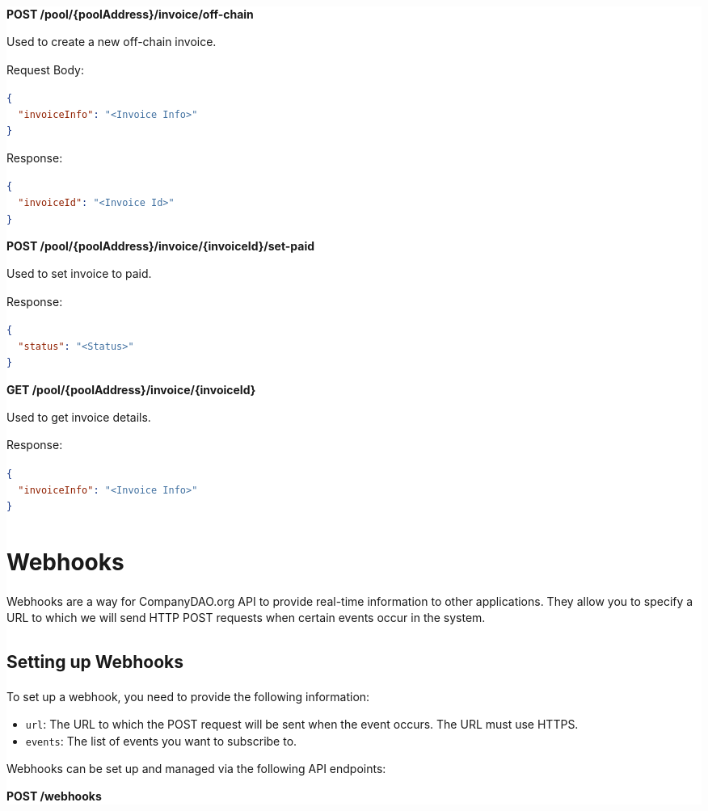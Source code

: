 **POST /pool/{poolAddress}/invoice/off-chain**

Used to create a new off-chain invoice.

Request Body:
```json
{
  "invoiceInfo": "<Invoice Info>"
}
```
Response:
```json
{
  "invoiceId": "<Invoice Id>"
}
```

**POST /pool/{poolAddress}/invoice/{invoiceId}/set-paid**

Used to set invoice to paid.

Response:
```json
{
  "status": "<Status>"
}
```

**GET /pool/{poolAddress}/invoice/{invoiceId}**

Used to get invoice details.

Response:
```json
{
  "invoiceInfo": "<Invoice Info>"
}
```

# Webhooks

Webhooks are a way for CompanyDAO.org API to provide real-time information to other applications. They allow you to specify a URL to which we will send HTTP POST requests when certain events occur in the system.

## Setting up Webhooks

To set up a webhook, you need to provide the following information:

- `url`: The URL to which the POST request will be sent when the event occurs. The URL must use HTTPS.
- `events`: The list of events you want to subscribe to.

Webhooks can be set up and managed via the following API endpoints:

**POST /webhooks**
